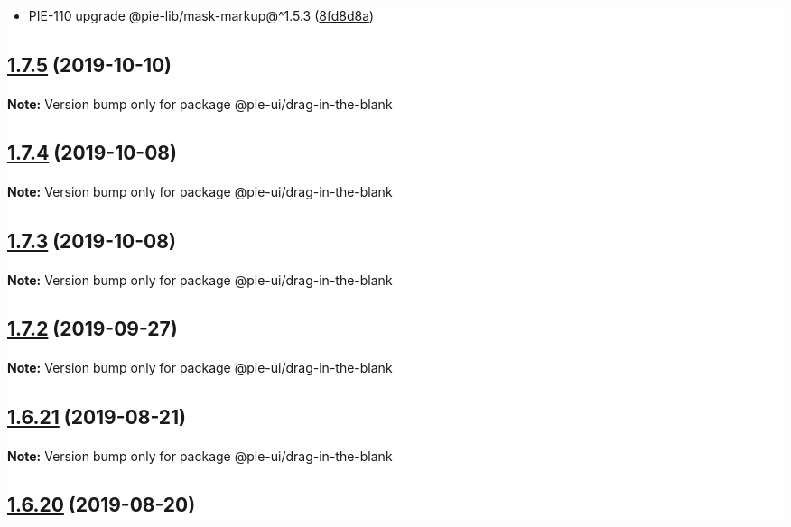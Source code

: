 * PIE-110 upgrade @pie-lib/mask-markup@^1.5.3 ([8fd8d8a](https://github.com/pie-framework/pie-ui/commit/8fd8d8a))





## [1.7.5](https://github.com/pie-framework/pie-ui/compare/@pie-ui/drag-in-the-blank@1.7.4...@pie-ui/drag-in-the-blank@1.7.5) (2019-10-10)

**Note:** Version bump only for package @pie-ui/drag-in-the-blank





## [1.7.4](https://github.com/pie-framework/pie-ui/compare/@pie-ui/drag-in-the-blank@1.7.3...@pie-ui/drag-in-the-blank@1.7.4) (2019-10-08)

**Note:** Version bump only for package @pie-ui/drag-in-the-blank





## [1.7.3](https://github.com/pie-framework/pie-ui/compare/@pie-ui/drag-in-the-blank@1.7.2...@pie-ui/drag-in-the-blank@1.7.3) (2019-10-08)

**Note:** Version bump only for package @pie-ui/drag-in-the-blank





## [1.7.2](https://github.com/pie-framework/pie-ui/compare/@pie-ui/drag-in-the-blank@1.6.21...@pie-ui/drag-in-the-blank@1.7.2) (2019-09-27)

**Note:** Version bump only for package @pie-ui/drag-in-the-blank





## [1.6.21](https://github.com/pie-framework/pie-ui/compare/@pie-ui/drag-in-the-blank@1.6.20...@pie-ui/drag-in-the-blank@1.6.21) (2019-08-21)

**Note:** Version bump only for package @pie-ui/drag-in-the-blank





## [1.6.20](https://github.com/pie-framework/pie-ui/compare/@pie-ui/drag-in-the-blank@1.6.19...@pie-ui/drag-in-the-blank@1.6.20) (2019-08-20)
